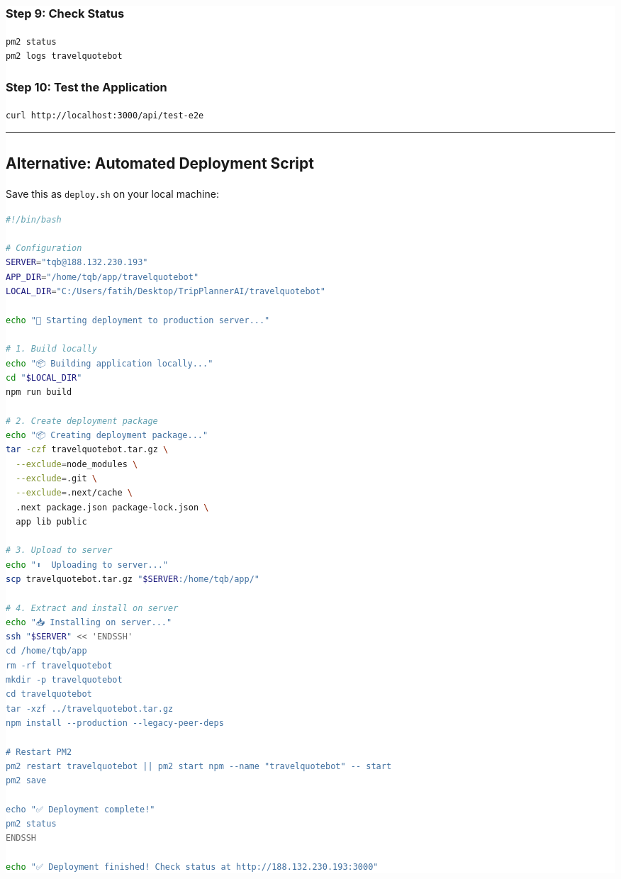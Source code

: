 ### Step 9: Check Status
```bash
pm2 status
pm2 logs travelquotebot
```

### Step 10: Test the Application
```bash
curl http://localhost:3000/api/test-e2e
```

---

## Alternative: Automated Deployment Script

Save this as `deploy.sh` on your local machine:

```bash
#!/bin/bash

# Configuration
SERVER="tqb@188.132.230.193"
APP_DIR="/home/tqb/app/travelquotebot"
LOCAL_DIR="C:/Users/fatih/Desktop/TripPlannerAI/travelquotebot"

echo "🚀 Starting deployment to production server..."

# 1. Build locally
echo "📦 Building application locally..."
cd "$LOCAL_DIR"
npm run build

# 2. Create deployment package
echo "📦 Creating deployment package..."
tar -czf travelquotebot.tar.gz \
  --exclude=node_modules \
  --exclude=.git \
  --exclude=.next/cache \
  .next package.json package-lock.json \
  app lib public

# 3. Upload to server
echo "⬆️  Uploading to server..."
scp travelquotebot.tar.gz "$SERVER:/home/tqb/app/"

# 4. Extract and install on server
echo "📥 Installing on server..."
ssh "$SERVER" << 'ENDSSH'
cd /home/tqb/app
rm -rf travelquotebot
mkdir -p travelquotebot
cd travelquotebot
tar -xzf ../travelquotebot.tar.gz
npm install --production --legacy-peer-deps

# Restart PM2
pm2 restart travelquotebot || pm2 start npm --name "travelquotebot" -- start
pm2 save

echo "✅ Deployment complete!"
pm2 status
ENDSSH

echo "✅ Deployment finished! Check status at http://188.132.230.193:3000"
```